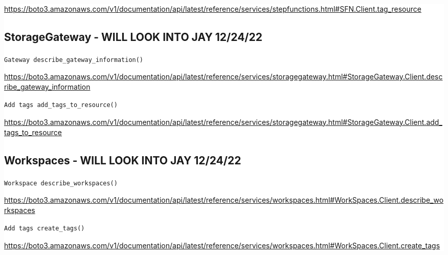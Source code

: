 https://boto3.amazonaws.com/v1/documentation/api/latest/reference/services/stepfunctions.html#SFN.Client.tag_resource

## StorageGateway - WILL LOOK INTO JAY 12/24/22
```
Gateway describe_gateway_information()
```
https://boto3.amazonaws.com/v1/documentation/api/latest/reference/services/storagegateway.html#StorageGateway.Client.describe_gateway_information
```
Add tags add_tags_to_resource()
```
https://boto3.amazonaws.com/v1/documentation/api/latest/reference/services/storagegateway.html#StorageGateway.Client.add_tags_to_resource

## Workspaces - WILL LOOK INTO JAY 12/24/22
```
Workspace describe_workspaces()
```
https://boto3.amazonaws.com/v1/documentation/api/latest/reference/services/workspaces.html#WorkSpaces.Client.describe_workspaces
```
Add tags create_tags()
```
https://boto3.amazonaws.com/v1/documentation/api/latest/reference/services/workspaces.html#WorkSpaces.Client.create_tags
